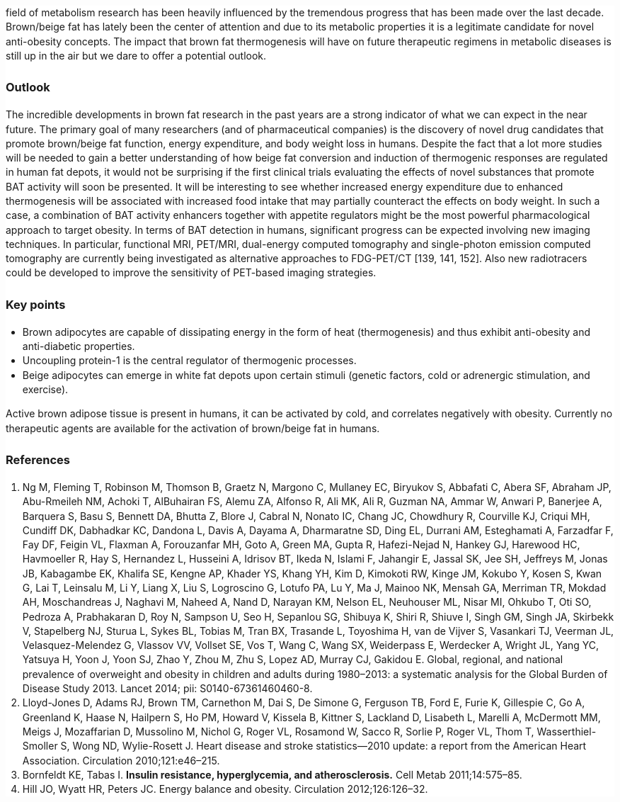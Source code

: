 field of metabolism research has been heavily influenced by the tremendous progress that has been made over the last decade. Brown/beige fat has lately been the center of attention and due to its metabolic properties it is a legitimate candidate for novel anti-obesity concepts. The impact that brown fat thermogenesis will have on future therapeutic regimens in metabolic diseases is still up in the air but we dare to offer a potential outlook.

### Outlook

The incredible developments in brown fat research in the past years are a strong indicator of what we can expect in the near future. The primary goal of many researchers (and of pharmaceutical companies) is the discovery of novel drug candidates that promote brown/beige fat function, energy expenditure, and body weight loss in humans. Despite the fact that a lot more studies will be needed to gain a better understanding of how beige fat conversion and induction of thermogenic responses are regulated in human fat depots, it would not be surprising if the first clinical trials evaluating the effects of novel substances that promote BAT activity will soon be presented. It will be interesting to see whether increased energy expenditure due to enhanced thermogenesis will be associated with increased food intake that may partially counteract the effects on body weight. In such a case, a combination of BAT activity enhancers together with appetite regulators might be the most powerful pharmacological approach to target obesity. In terms of BAT detection in humans, significant progress can be expected involving new imaging techniques. In particular, functional MRI, PET/MRI, dual-energy computed tomography and single-photon emission computed tomography are currently being investigated as alternative approaches to FDG-PET/CT [139, 141, 152]. Also new radiotracers could be developed to improve the sensitivity of PET-based imaging strategies.

### Key points

- Brown adipocytes are capable of dissipating energy in the form of heat (thermogenesis) and thus exhibit anti-obesity and anti-diabetic properties.
- Uncoupling protein-1 is the central regulator of thermogenic processes.
- Beige adipocytes can emerge in white fat depots upon certain stimuli (genetic factors, cold or adrenergic stimulation, and exercise).

Active brown adipose tissue is present in humans, it can be activated by cold, and correlates negatively with obesity.
Currently no therapeutic agents are available for the activation of brown/beige fat in humans.

### References

1. Ng M, Fleming T, Robinson M, Thomson B, Graetz N, Margono C, Mullaney EC, Biryukov S, Abbafati C, Abera SF, Abraham JP, Abu-Rmeileh NM, Achoki T, AlBuhairan FS, Alemu ZA, Alfonso R, Ali MK, Ali R, Guzman NA, Ammar W, Anwari P, Banerjee A, Barquera S, Basu S, Bennett DA, Bhutta Z, Blore J, Cabral N, Nonato IC, Chang JC, Chowdhury R, Courville KJ, Criqui MH, Cundiff DK, Dabhadkar KC, Dandona L, Davis A, Dayama A, Dharmaratne SD, Ding EL, Durrani AM, Esteghamati A, Farzadfar F, Fay DF, Feigin VL, Flaxman A, Forouzanfar MH, Goto A, Green MA, Gupta R, Hafezi-Nejad N, Hankey GJ, Harewood HC, Havmoeller R, Hay S, Hernandez L, Husseini A, Idrisov BT, Ikeda N, Islami F, Jahangir E, Jassal SK, Jee SH, Jeffreys M, Jonas JB, Kabagambe EK, Khalifa SE, Kengne AP, Khader YS, Khang YH, Kim D, Kimokoti RW, Kinge JM, Kokubo Y, Kosen S, Kwan G, Lai T, Leinsalu M, Li Y, Liang X, Liu S, Logroscino G, Lotufo PA, Lu Y, Ma J, Mainoo NK, Mensah GA, Merriman TR, Mokdad AH, Moschandreas J, Naghavi M, Naheed A, Nand D, Narayan KM, Nelson EL, Neuhouser ML, Nisar MI, Ohkubo T, Oti SO, Pedroza A, Prabhakaran D, Roy N, Sampson U, Seo H, Sepanlou SG, Shibuya K, Shiri R, Shiuve I, Singh GM, Singh JA, Skirbekk V, Stapelberg NJ, Sturua L, Sykes BL, Tobias M, Tran BX, Trasande L, Toyoshima H, van de Vijver S, Vasankari TJ, Veerman JL, Velasquez-Melendez G, Vlassov VV, Vollset SE, Vos T, Wang C, Wang SX, Weiderpass E, Werdecker A, Wright JL, Yang YC, Yatsuya H, Yoon J, Yoon SJ, Zhao Y, Zhou M, Zhu S, Lopez AD, Murray CJ, Gakidou E. Global, regional, and national prevalence of overweight and obesity in children and adults during 1980–2013: a systematic analysis for the Global Burden of Disease Study 2013. Lancet 2014; pii: S0140-67361460460-8.
2. Lloyd-Jones D, Adams RJ, Brown TM, Carnethon M, Dai S, De Simone G, Ferguson TB, Ford E, Furie K, Gillespie C, Go A, Greenland K, Haase N, Hailpern S, Ho PM, Howard V, Kissela B, Kittner S, Lackland D, Lisabeth L, Marelli A, McDermott MM, Meigs J, Mozaffarian D, Mussolino M, Nichol G, Roger VL, Rosamond W, Sacco R, Sorlie P, Roger VL, Thom T, Wasserthiel-Smoller S, Wong ND, Wylie-Rosett J. Heart disease and stroke statistics—2010 update: a report from the American Heart Association. Circulation 2010;121:e46–215.
3. Bornfeldt KE, Tabas I. **Insulin resistance, hyperglycemia, and atherosclerosis.** Cell Metab 2011;14:575–85.
4. Hill JO, Wyatt HR, Peters JC. Energy balance and obesity. Circulation 2012;126:126–32.